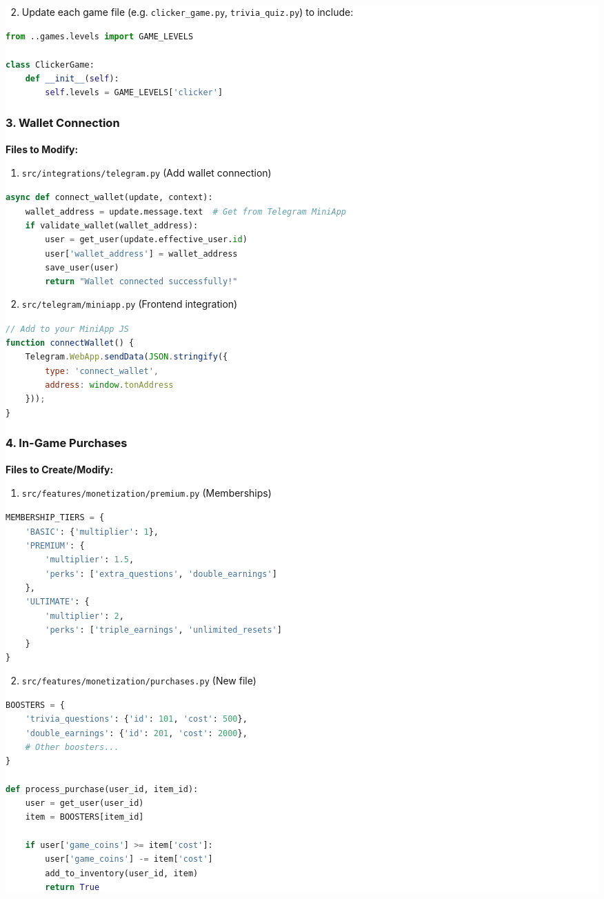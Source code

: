 2. Update each game file (e.g. `clicker_game.py`, `trivia_quiz.py`) to include:
```python
from ..games.levels import GAME_LEVELS

class ClickerGame:
    def __init__(self):
        self.levels = GAME_LEVELS['clicker']
```

### 3. Wallet Connection
**Files to Modify:**
1. `src/integrations/telegram.py` (Add wallet connection)
```python
async def connect_wallet(update, context):
    wallet_address = update.message.text  # Get from Telegram MiniApp
    if validate_wallet(wallet_address):
        user = get_user(update.effective_user.id)
        user['wallet_address'] = wallet_address
        save_user(user)
        return "Wallet connected successfully!"
```

2. `src/telegram/miniapp.py` (Frontend integration)
```javascript
// Add to your MiniApp JS
function connectWallet() {
    Telegram.WebApp.sendData(JSON.stringify({
        type: 'connect_wallet',
        address: window.tonAddress
    }));
}
```

### 4. In-Game Purchases
**Files to Create/Modify:**
1. `src/features/monetization/premium.py` (Memberships)
```python
MEMBERSHIP_TIERS = {
    'BASIC': {'multiplier': 1},
    'PREMIUM': {
        'multiplier': 1.5,
        'perks': ['extra_questions', 'double_earnings']
    },
    'ULTIMATE': {
        'multiplier': 2,
        'perks': ['triple_earnings', 'unlimited_resets']
    }
}
```

2. `src/features/monetization/purchases.py` (New file)
```python
BOOSTERS = {
    'trivia_questions': {'id': 101, 'cost': 500},
    'double_earnings': {'id': 201, 'cost': 2000},
    # Other boosters...
}

def process_purchase(user_id, item_id):
    user = get_user(user_id)
    item = BOOSTERS[item_id]
    
    if user['game_coins'] >= item['cost']:
        user['game_coins'] -= item['cost']
        add_to_inventory(user_id, item)
        return True
```